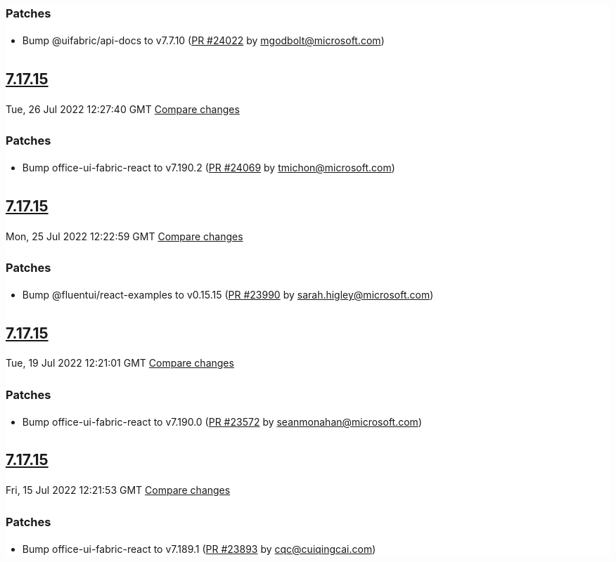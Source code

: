 ### Patches

- Bump @uifabric/api-docs to v7.7.10 ([PR #24022](https://github.com/microsoft/fluentui/pull/24022) by mgodbolt@microsoft.com)

## [7.17.15](https://github.com/microsoft/fluentui/tree/@uifabric/fabric-website_v7.17.15)

Tue, 26 Jul 2022 12:27:40 GMT 
[Compare changes](https://github.com/microsoft/fluentui/compare/@uifabric/fabric-website_v7.17.15..@uifabric/fabric-website_v7.17.15)

### Patches

- Bump office-ui-fabric-react to v7.190.2 ([PR #24069](https://github.com/microsoft/fluentui/pull/24069) by tmichon@microsoft.com)

## [7.17.15](https://github.com/microsoft/fluentui/tree/@uifabric/fabric-website_v7.17.15)

Mon, 25 Jul 2022 12:22:59 GMT 
[Compare changes](https://github.com/microsoft/fluentui/compare/@uifabric/fabric-website_v7.17.15..@uifabric/fabric-website_v7.17.15)

### Patches

- Bump @fluentui/react-examples to v0.15.15 ([PR #23990](https://github.com/microsoft/fluentui/pull/23990) by sarah.higley@microsoft.com)

## [7.17.15](https://github.com/microsoft/fluentui/tree/@uifabric/fabric-website_v7.17.15)

Tue, 19 Jul 2022 12:21:01 GMT 
[Compare changes](https://github.com/microsoft/fluentui/compare/@uifabric/fabric-website_v7.17.15..@uifabric/fabric-website_v7.17.15)

### Patches

- Bump office-ui-fabric-react to v7.190.0 ([PR #23572](https://github.com/microsoft/fluentui/pull/23572) by seanmonahan@microsoft.com)

## [7.17.15](https://github.com/microsoft/fluentui/tree/@uifabric/fabric-website_v7.17.15)

Fri, 15 Jul 2022 12:21:53 GMT 
[Compare changes](https://github.com/microsoft/fluentui/compare/@uifabric/fabric-website_v7.17.15..@uifabric/fabric-website_v7.17.15)

### Patches

- Bump office-ui-fabric-react to v7.189.1 ([PR #23893](https://github.com/microsoft/fluentui/pull/23893) by cqc@cuiqingcai.com)
